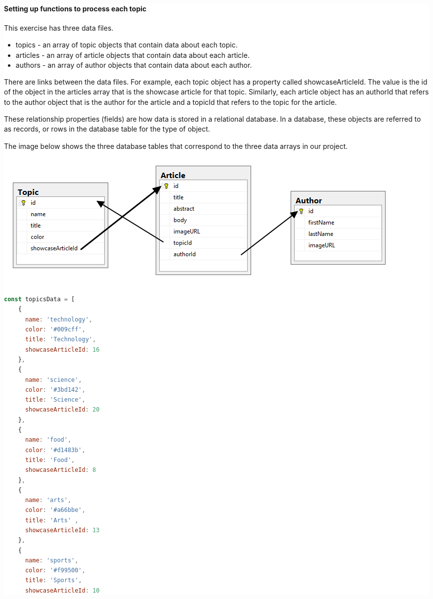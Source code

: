 #### Setting up functions to process each topic

This exercise has three data files.

* topics - an array of topic objects that contain data about each topic.
* articles - an array of article objects that contain data about each article.
* authors - an array of author objects that contain data about each author.

There are links between the data files. For example, each topic object has a property called showcaseArticleId. The value is the id of the object in the articles array that is the showcase article for that topic. Similarly, each article object has an authorId that refers to the author object that is the author for the article and a topicId that refers to the topic for the article.

These relationship properties \(fields\) are how data is stored in a relational database. In a database, these objects are referred to as records, or rows in the database table for the type of object.

The image below shows the three database tables that correspond to the three data arrays in our project.

![](.gitbook/assets/image%20%28430%29.png)

```javascript
const topicsData = [
    { 
      name: 'technology',
      color: '#009cff', 
      title: 'Technology',
      showcaseArticleId: 16
    }, 
    { 
      name: 'science',
      color: '#3bd142', 
      title: 'Science',
      showcaseArticleId: 20
    },
    { 
      name: 'food',
      color: '#d1483b', 
      title: 'Food',
      showcaseArticleId: 8
    },
    { 
      name: 'arts',
      color: '#a66bbe', 
      title: 'Arts' ,
      showcaseArticleId: 13
    },
    { 
      name: 'sports',
      color: '#f99500', 
      title: 'Sports',
      showcaseArticleId: 10
```